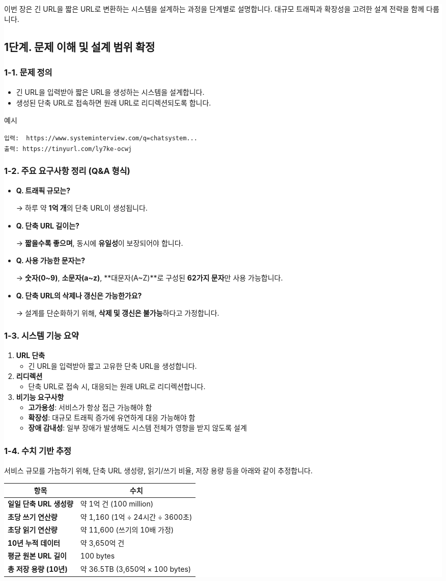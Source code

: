 이번 장은 긴 URL을 짧은 URL로 변환하는 시스템을 설계하는 과정을 단계별로 설명합니다. 대규모 트래픽과 확장성을 고려한 설계 전략을 함께 다룹니다.

## 1단계. 문제 이해 및 설계 범위 확정

### 1-1. 문제 정의

- 긴 URL을 입력받아 짧은 URL을 생성하는 시스템을 설계합니다.
- 생성된 단축 URL로 접속하면 원래 URL로 리디렉션되도록 합니다.

예시

```
입력:  https://www.systeminterview.com/q=chatsystem...
출력: https://tinyurl.com/ly7ke-ocwj
```

### 1-2. 주요 요구사항 정리 (Q&A 형식)

- **Q. 트래픽 규모는?**
    
    → 하루 약 **1억 개**의 단축 URL이 생성됩니다.
    
- **Q. 단축 URL 길이는?**
    
    → **짧을수록 좋으며**, 동시에 **유일성**이 보장되어야 합니다.
    
- **Q. 사용 가능한 문자는?**
    
    → **숫자(0~9)**, **소문자(a~z)**, **대문자(A~Z)**로 구성된 **62가지 문자**만 사용 가능합니다.
    
- **Q. 단축 URL의 삭제나 갱신은 가능한가요?**
    
    → 설계를 단순화하기 위해, **삭제 및 갱신은 불가능**하다고 가정합니다.
    

### 1-3. 시스템 기능 요약

1. **URL 단축**
    - 긴 URL을 입력받아 짧고 고유한 단축 URL을 생성합니다.
2. **리디렉션**
    - 단축 URL로 접속 시, 대응되는 원래 URL로 리디렉션합니다.
3. **비기능 요구사항**
    - **고가용성**: 서비스가 항상 접근 가능해야 함
    - **확장성**: 대규모 트래픽 증가에 유연하게 대응 가능해야 함
    - **장애 감내성**: 일부 장애가 발생해도 시스템 전체가 영향을 받지 않도록 설계

### 1-4. 수치 기반 추정

서비스 규모를 가늠하기 위해, 단축 URL 생성량, 읽기/쓰기 비율, 저장 용량 등을 아래와 같이 추정합니다.

| 항목 | 수치 |
| --- | --- |
| **일일 단축 URL 생성량** | 약 1억 건 (100 million) |
| **초당 쓰기 연산량** | 약 1,160 (1억 ÷ 24시간 ÷ 3600초) |
| **초당 읽기 연산량** | 약 11,600 (쓰기의 10배 가정) |
| **10년 누적 데이터** | 약 3,650억 건 |
| **평균 원본 URL 길이** | 100 bytes |
| **총 저장 용량 (10년)** | 약 36.5TB (3,650억 × 100 bytes) |
